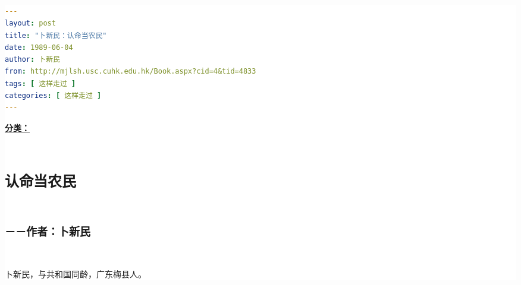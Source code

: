 ```yaml
---
layout: post
title: "卜新民：认命当农民"
date: 1989-06-04
author: 卜新民
from: http://mjlsh.usc.cuhk.edu.hk/Book.aspx?cid=4&tid=4833
tags: [ 这样走过 ]
categories: [ 这样走过 ]
---
```


<div style="margin: 15px 10px 10px 0px;">
 <div>
  <span id="ctl00_ContentPlaceHolder1_chapter1_SubjectLabel" style="font-weight:bold;text-decoration:underline;">
   分类：
  </span>
 </div>
 <p class="p1">
  <b>
   <font size="5">
    <span class="s1">
    </span>
    <br/>
   </font>
  </b>
 </p>
 <p class="p2">
  <span class="s1">
   <b>
    <font size="5">
     认命当农民
    </font>
   </b>
  </span>
 </p>
 <p class="p1">
  <b>
   <font size="4">
    <span class="s1">
    </span>
    <br/>
   </font>
  </b>
 </p>
 <p class="p2">
  <span class="s1">
   <b>
    <font size="4">
     －－作者：卜新民
    </font>
   </b>
  </span>
 </p>
 <p class="p1">
  <span class="s1">
  </span>
  <br/>
 </p>
 <p class="p2">
  <span class="s1">
   卜新民，与共和国同龄，广东梅县人。
  </span>